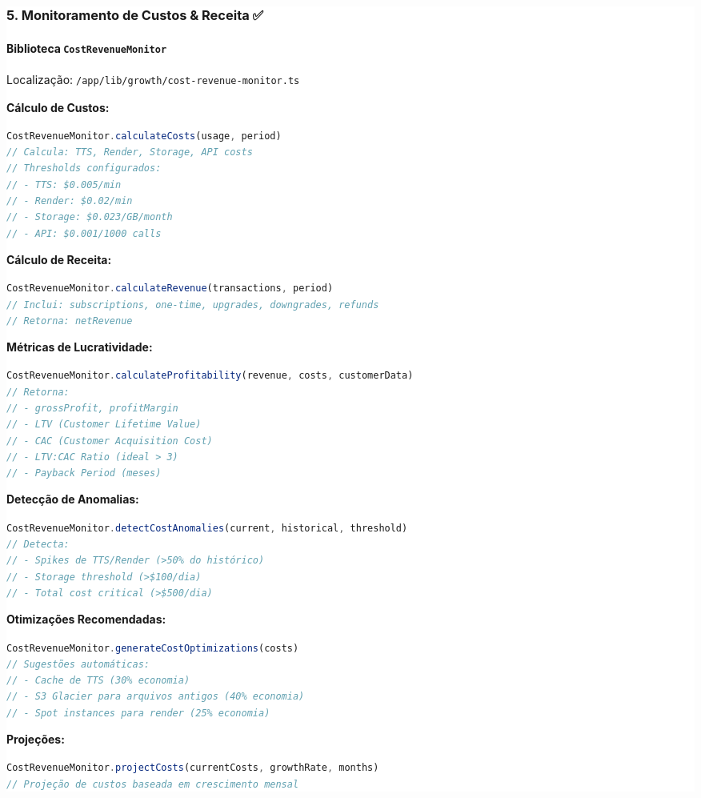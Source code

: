
### 5. Monitoramento de Custos & Receita ✅

#### Biblioteca `CostRevenueMonitor`
Localização: `/app/lib/growth/cost-revenue-monitor.ts`

**Cálculo de Custos:**
```typescript
CostRevenueMonitor.calculateCosts(usage, period)
// Calcula: TTS, Render, Storage, API costs
// Thresholds configurados:
// - TTS: $0.005/min
// - Render: $0.02/min
// - Storage: $0.023/GB/month
// - API: $0.001/1000 calls
```

**Cálculo de Receita:**
```typescript
CostRevenueMonitor.calculateRevenue(transactions, period)
// Inclui: subscriptions, one-time, upgrades, downgrades, refunds
// Retorna: netRevenue
```

**Métricas de Lucratividade:**
```typescript
CostRevenueMonitor.calculateProfitability(revenue, costs, customerData)
// Retorna:
// - grossProfit, profitMargin
// - LTV (Customer Lifetime Value)
// - CAC (Customer Acquisition Cost)
// - LTV:CAC Ratio (ideal > 3)
// - Payback Period (meses)
```

**Detecção de Anomalias:**
```typescript
CostRevenueMonitor.detectCostAnomalies(current, historical, threshold)
// Detecta:
// - Spikes de TTS/Render (>50% do histórico)
// - Storage threshold (>$100/dia)
// - Total cost critical (>$500/dia)
```

**Otimizações Recomendadas:**
```typescript
CostRevenueMonitor.generateCostOptimizations(costs)
// Sugestões automáticas:
// - Cache de TTS (30% economia)
// - S3 Glacier para arquivos antigos (40% economia)
// - Spot instances para render (25% economia)
```

**Projeções:**
```typescript
CostRevenueMonitor.projectCosts(currentCosts, growthRate, months)
// Projeção de custos baseada em crescimento mensal
```
